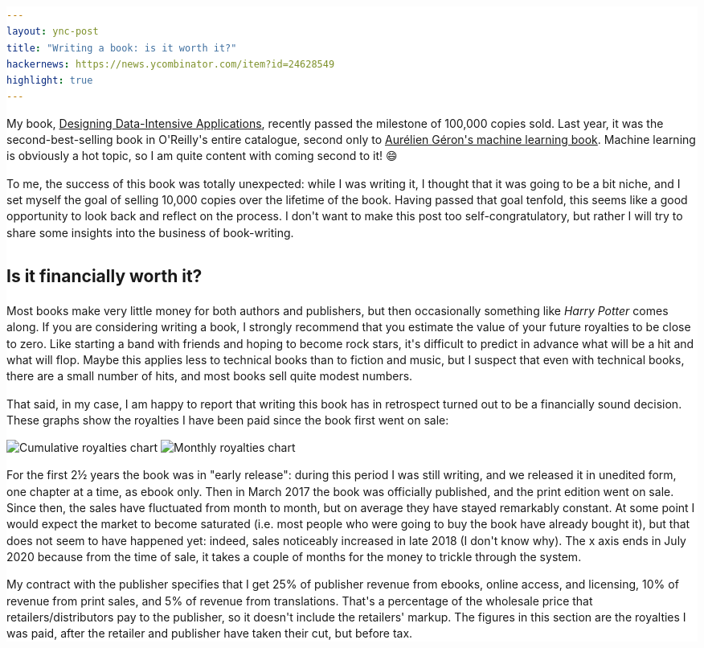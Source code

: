 ```yaml
---
layout: ync-post
title: "Writing a book: is it worth it?"
hackernews: https://news.ycombinator.com/item?id=24628549
highlight: true
---
```


My book, [Designing Data-Intensive Applications](https://dataintensive.net/), recently passed the
milestone of 100,000 copies sold. Last year, it was the second-best-selling book in O'Reilly's
entire catalogue, second only to
[Aurélien Géron's machine learning book](https://www.amazon.com/Hands-Machine-Learning-Scikit-Learn-TensorFlow/dp/1492032646/ref=as_li_ss_tl?ie=UTF8&linkCode=ll1&tag=dataintensive-20&linkId=7d47ed0da85dc67659afbfbbad99f6ec&language=en_US).
Machine learning is obviously a hot topic, so I am quite content with coming second to it! 😄

To me, the success of this book was totally unexpected: while I was writing it, I thought that it
was going to be a bit niche, and I set myself the goal of selling 10,000 copies over the lifetime
of the book. Having passed that goal tenfold, this seems like a good opportunity to look back and
reflect on the process. I don't want to make this post too self-congratulatory, but rather I will
try to share some insights into the business of book-writing.

Is it financially worth it?
---------------------------

Most books make very little money for both authors and publishers, but then occasionally something
like *Harry Potter* comes along. If you are considering writing a book, I strongly recommend that
you estimate the value of your future royalties to be close to zero. Like starting a band with
friends and hoping to become rock stars, it's difficult to predict in advance what will be a hit and
what will flop. Maybe this applies less to technical books than to fiction and music, but I suspect
that even with technical books, there are a small number of hits, and most books sell quite modest
numbers.

That said, in my case, I am happy to report that writing this book has in retrospect turned out to
be a financially sound decision. These graphs show the royalties I have been paid since the book
first went on sale:

<img src="/2020/09/royalties-cumulative.png" width="550" height="311" alt="Cumulative royalties chart">

<img src="/2020/09/royalties-monthly.png" width="550" height="311" alt="Monthly royalties chart">

For the first 2½ years the book was in "early release": during this period I was still writing, and
we released it in unedited form, one chapter at a time, as ebook only. Then in March 2017 the book
was officially published, and the print edition went on sale. Since then, the sales have fluctuated
from month to month, but on average they have stayed remarkably constant. At some point I would
expect the market to become saturated (i.e. most people who were going to buy the book have already
bought it), but that does not seem to have happened yet: indeed, sales noticeably increased in late
2018 (I don't know why). The x axis ends in July 2020 because from the time of sale, it takes
a couple of months for the money to trickle through the system.

My contract with the publisher specifies that I get 25% of publisher revenue from ebooks, online
access, and licensing, 10% of revenue from print sales, and 5% of revenue from translations. That's
a percentage of the wholesale price that retailers/distributors pay to the publisher, so it doesn't
include the retailers' markup. The figures in this section are the royalties I was paid, after the
retailer and publisher have taken their cut, but before tax.
